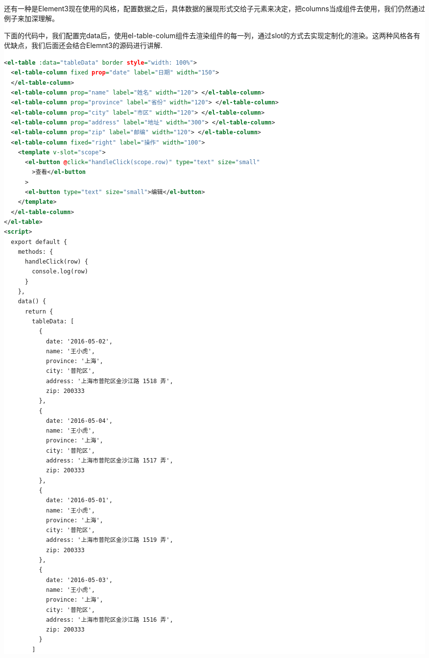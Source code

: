 还有一种是Element3现在使用的风格，配置数据之后，具体数据的展现形式交给子元素来决定，把columns当成组件去使用，我们仍然通过例子来加深理解。

下面的代码中，我们配置完data后，使用el-table-colum组件去渲染组件的每一列，通过slot的方式去实现定制化的渲染。这两种风格各有优缺点，我们后面还会结合Elemnt3的源码进行讲解.

```xml
<el-table :data="tableData" border style="width: 100%">
  <el-table-column fixed prop="date" label="日期" width="150">
  </el-table-column>
  <el-table-column prop="name" label="姓名" width="120"> </el-table-column>
  <el-table-column prop="province" label="省份" width="120"> </el-table-column>
  <el-table-column prop="city" label="市区" width="120"> </el-table-column>
  <el-table-column prop="address" label="地址" width="300"> </el-table-column>
  <el-table-column prop="zip" label="邮编" width="120"> </el-table-column>
  <el-table-column fixed="right" label="操作" width="100">
    <template v-slot="scope">
      <el-button @click="handleClick(scope.row)" type="text" size="small"
        >查看</el-button
      >
      <el-button type="text" size="small">编辑</el-button>
    </template>
  </el-table-column>
</el-table>
<script>
  export default {
    methods: {
      handleClick(row) {
        console.log(row)
      }
    },
    data() {
      return {
        tableData: [
          {
            date: '2016-05-02',
            name: '王小虎',
            province: '上海',
            city: '普陀区',
            address: '上海市普陀区金沙江路 1518 弄',
            zip: 200333
          },
          {
            date: '2016-05-04',
            name: '王小虎',
            province: '上海',
            city: '普陀区',
            address: '上海市普陀区金沙江路 1517 弄',
            zip: 200333
          },
          {
            date: '2016-05-01',
            name: '王小虎',
            province: '上海',
            city: '普陀区',
            address: '上海市普陀区金沙江路 1519 弄',
            zip: 200333
          },
          {
            date: '2016-05-03',
            name: '王小虎',
            province: '上海',
            city: '普陀区',
            address: '上海市普陀区金沙江路 1516 弄',
            zip: 200333
          }
        ]
```